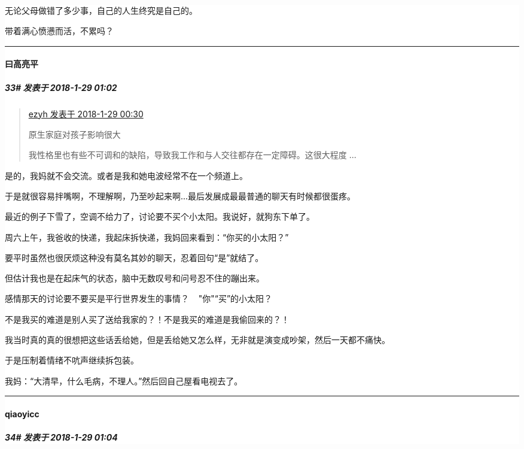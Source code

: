 
无论父母做错了多少事，自己的人生终究是自己的。


带着满心愤懑而活，不累吗？








-----

####  曰高亮平  
##### 33#       发表于 2018-1-29 01:02



<blockquote><a href="httphttps://bbs.saraba1st.com/2b/forum.php?mod=redirect&amp;goto=findpost&amp;pid=38381801&amp;ptid=1578310" target="_blank">ezyh 发表于 2018-1-29 00:30</a>

原生家庭对孩子影响很大

我性格里也有些不可调和的缺陷，导致我工作和与人交往都存在一定障碍。这很大程度 ...</blockquote>
是的，我妈就不会交流。或者是我和她电波经常不在一个频道上。


于是就很容易拌嘴啊，不理解啊，乃至吵起来啊...最后发展成最最普通的聊天有时候都很蛋疼。


最近的例子下雪了，空调不给力了，讨论要不买个小太阳。我说好，就狗东下单了。


周六上午，我爸收的快递，我起床拆快递，我妈回来看到：“你买的小太阳？”


要平时虽然也很厌烦这种没有莫名其妙的聊天，忍着回句“是”就结了。


但估计我也是在起床气的状态，脑中无数叹号和问号忍不住的蹦出来。


感情那天的讨论要不要买是平行世界发生的事情？    "你"“买”的小太阳？


不是我买的难道是别人买了送给我家的？！不是我买的难道是我偷回来的？！


我当时真的真的很想把这些话丢给她，但是丢给她又怎么样，无非就是演变成吵架，然后一天都不痛快。


于是压制着情绪不吭声继续拆包装。


我妈：“大清早，什么毛病，不理人。”然后回自己屋看电视去了。







-----

####  qiaoyicc  
##### 34#       发表于 2018-1-29 01:04

